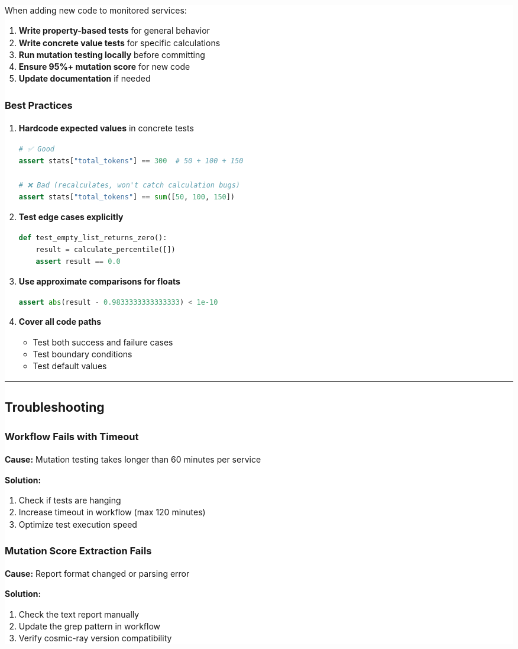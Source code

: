 When adding new code to monitored services:

1. **Write property-based tests** for general behavior
2. **Write concrete value tests** for specific calculations
3. **Run mutation testing locally** before committing
4. **Ensure 95%+ mutation score** for new code
5. **Update documentation** if needed

### Best Practices

1. **Hardcode expected values** in concrete tests
   ```python
   # ✅ Good
   assert stats["total_tokens"] == 300  # 50 + 100 + 150

   # ❌ Bad (recalculates, won't catch calculation bugs)
   assert stats["total_tokens"] == sum([50, 100, 150])
   ```

2. **Test edge cases explicitly**
   ```python
   def test_empty_list_returns_zero():
       result = calculate_percentile([])
       assert result == 0.0
   ```

3. **Use approximate comparisons for floats**
   ```python
   assert abs(result - 0.9833333333333333) < 1e-10
   ```

4. **Cover all code paths**
   - Test both success and failure cases
   - Test boundary conditions
   - Test default values

---

## Troubleshooting

### Workflow Fails with Timeout

**Cause:** Mutation testing takes longer than 60 minutes per service

**Solution:**
1. Check if tests are hanging
2. Increase timeout in workflow (max 120 minutes)
3. Optimize test execution speed

### Mutation Score Extraction Fails

**Cause:** Report format changed or parsing error

**Solution:**
1. Check the text report manually
2. Update the grep pattern in workflow
3. Verify cosmic-ray version compatibility
